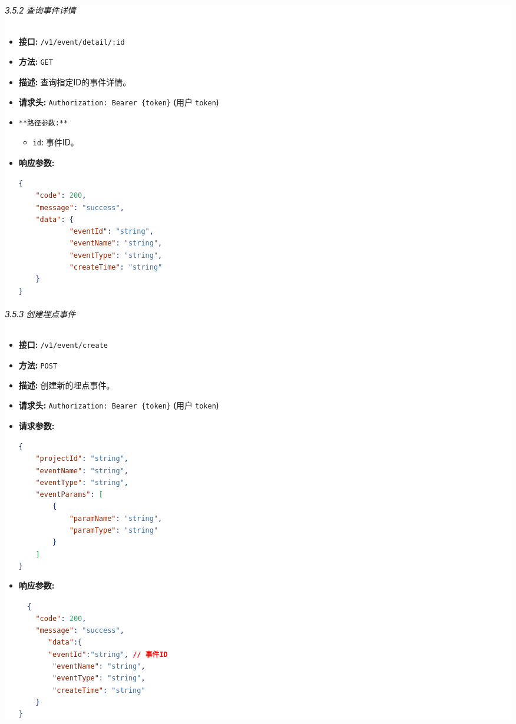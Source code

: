 ###### 3.5.2 查询事件详情

*   **接口:** `/v1/event/detail/:id`
*   **方法:** `GET`
*   **描述:** 查询指定ID的事件详情。
*   **请求头:** `Authorization: Bearer {token}` (用户 `token`)
*     **路径参数:**
    *   `id`: 事件ID。
*   **响应参数:**

    ```json
    {
        "code": 200,
        "message": "success",
        "data": {
                "eventId": "string",
                "eventName": "string",
                "eventType": "string",
                "createTime": "string"
        }
    }
    ```

###### 3.5.3 创建埋点事件

*   **接口:** `/v1/event/create`
*   **方法:** `POST`
*   **描述:** 创建新的埋点事件。
*   **请求头:** `Authorization: Bearer {token}` (用户 `token`)
*   **请求参数:**

    ```json
    {
        "projectId": "string",
        "eventName": "string",
        "eventType": "string",
        "eventParams": [
            {
                "paramName": "string",
                "paramType": "string"
            }
        ]
    }
    ```

*   **响应参数:**

    ```json
      {
        "code": 200,
        "message": "success",
           "data":{
           "eventId":"string", // 事件ID
            "eventName": "string",
            "eventType": "string",
            "createTime": "string"
        }
    }
    ```
